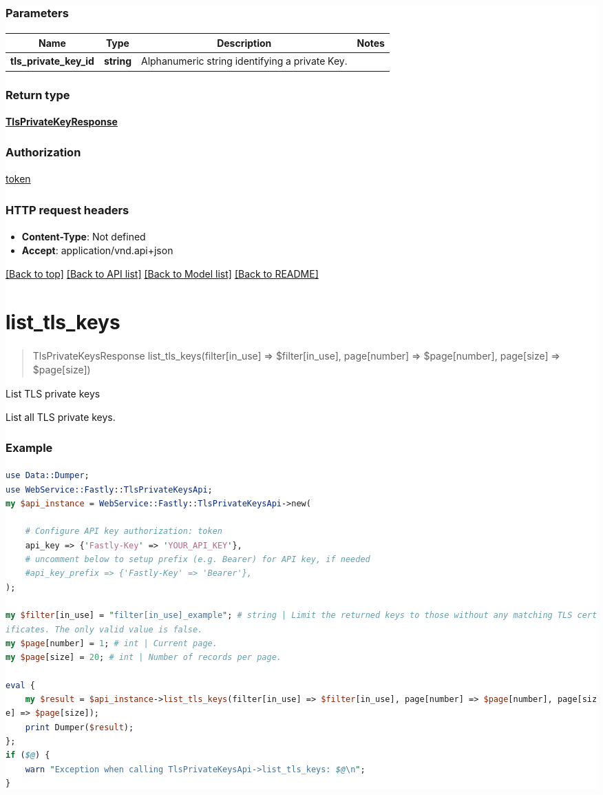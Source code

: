 ### Parameters

Name | Type | Description  | Notes
------------- | ------------- | ------------- | -------------
 **tls_private_key_id** | **string**| Alphanumeric string identifying a private Key. | 

### Return type

[**TlsPrivateKeyResponse**](TlsPrivateKeyResponse.md)

### Authorization

[token](../README.md#token)

### HTTP request headers

 - **Content-Type**: Not defined
 - **Accept**: application/vnd.api+json

[[Back to top]](#) [[Back to API list]](../README.md#documentation-for-api-endpoints) [[Back to Model list]](../README.md#documentation-for-models) [[Back to README]](../README.md)

# **list_tls_keys**
> TlsPrivateKeysResponse list_tls_keys(filter[in_use] => $filter[in_use], page[number] => $page[number], page[size] => $page[size])

List TLS private keys

List all TLS private keys.

### Example
```perl
use Data::Dumper;
use WebService::Fastly::TlsPrivateKeysApi;
my $api_instance = WebService::Fastly::TlsPrivateKeysApi->new(

    # Configure API key authorization: token
    api_key => {'Fastly-Key' => 'YOUR_API_KEY'},
    # uncomment below to setup prefix (e.g. Bearer) for API key, if needed
    #api_key_prefix => {'Fastly-Key' => 'Bearer'},
);

my $filter[in_use] = "filter[in_use]_example"; # string | Limit the returned keys to those without any matching TLS certificates. The only valid value is false.
my $page[number] = 1; # int | Current page.
my $page[size] = 20; # int | Number of records per page.

eval {
    my $result = $api_instance->list_tls_keys(filter[in_use] => $filter[in_use], page[number] => $page[number], page[size] => $page[size]);
    print Dumper($result);
};
if ($@) {
    warn "Exception when calling TlsPrivateKeysApi->list_tls_keys: $@\n";
}
```
